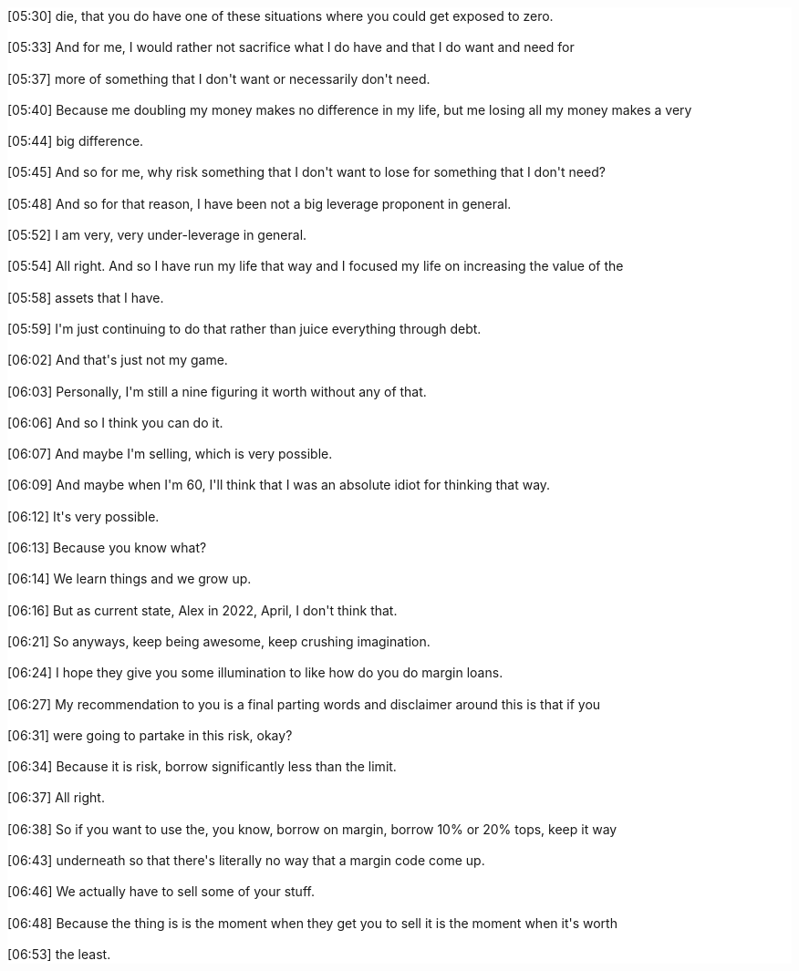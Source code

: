 [05:30] die, that you do have one of these situations where you could get exposed to zero.

[05:33] And for me, I would rather not sacrifice what I do have and that I do want and need for

[05:37] more of something that I don't want or necessarily don't need.

[05:40] Because me doubling my money makes no difference in my life, but me losing all my money makes a very

[05:44] big difference.

[05:45] And so for me, why risk something that I don't want to lose for something that I don't need?

[05:48] And so for that reason, I have been not a big leverage proponent in general.

[05:52] I am very, very under-leverage in general.

[05:54] All right. And so I have run my life that way and I focused my life on increasing the value of the

[05:58] assets that I have.

[05:59] I'm just continuing to do that rather than juice everything through debt.

[06:02] And that's just not my game.

[06:03] Personally, I'm still a nine figuring it worth without any of that.

[06:06] And so I think you can do it.

[06:07] And maybe I'm selling, which is very possible.

[06:09] And maybe when I'm 60, I'll think that I was an absolute idiot for thinking that way.

[06:12] It's very possible.

[06:13] Because you know what?

[06:14] We learn things and we grow up.

[06:16] But as current state, Alex in 2022, April, I don't think that.

[06:21] So anyways, keep being awesome, keep crushing imagination.

[06:24] I hope they give you some illumination to like how do you do margin loans.

[06:27] My recommendation to you is a final parting words and disclaimer around this is that if you

[06:31] were going to partake in this risk, okay?

[06:34] Because it is risk, borrow significantly less than the limit.

[06:37] All right.

[06:38] So if you want to use the, you know, borrow on margin, borrow 10% or 20% tops, keep it way

[06:43] underneath so that there's literally no way that a margin code come up.

[06:46] We actually have to sell some of your stuff.

[06:48] Because the thing is is the moment when they get you to sell it is the moment when it's worth

[06:53] the least.
